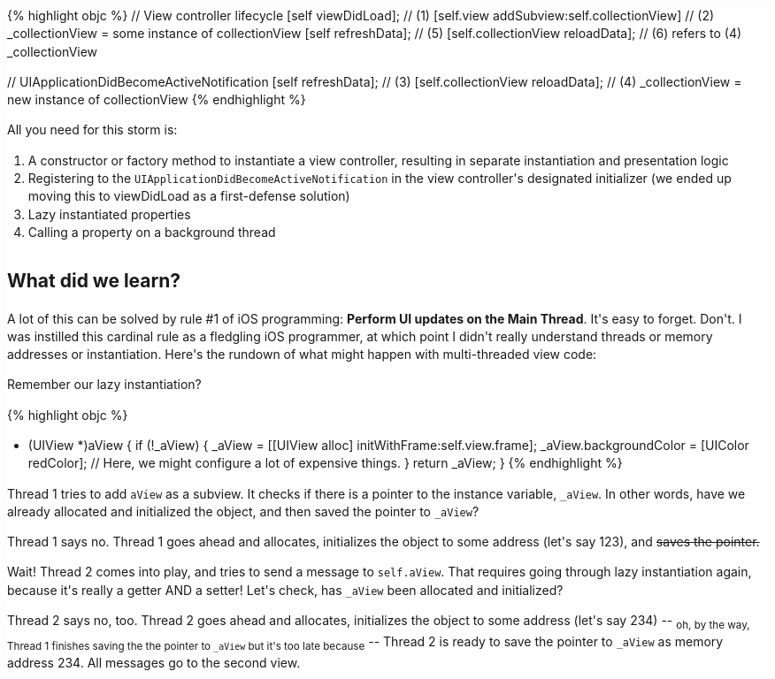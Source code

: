 {% highlight objc %}
// View controller lifecycle
[self viewDidLoad];                        // (1)
[self.view addSubview:self.collectionView] // (2) _collectionView = some instance of collectionView
[self refreshData];                        // (5)
[self.collectionView reloadData];          // (6) refers to (4) _collectionView

// UIApplicationDidBecomeActiveNotification
[self refreshData];                        // (3)
[self.collectionView reloadData];          // (4) _collectionView = new instance of collectionView
{% endhighlight %}

All you need for this storm is:

1. A constructor or factory method to instantiate a view controller, resulting in separate instantiation and presentation logic
1. Registering to the `UIApplicationDidBecomeActiveNotification` in the view controller's designated initializer (we ended up moving this to viewDidLoad as a first-defense solution)
1. Lazy instantiated properties
1. Calling a property on a background thread

## What did we learn?

A lot of this can be solved by rule #1 of iOS programming: **Perform UI updates on the Main Thread**. It's easy to forget. Don't. I was instilled this cardinal rule as a fledgling iOS programmer, at which point I didn't really understand threads or memory addresses or instantiation. Here's the rundown of what might happen with multi-threaded view code:

Remember our lazy instantiation?

{% highlight objc %}
- (UIView *)aView {
    if (!_aView) {
        _aView = [[UIView alloc] initWithFrame:self.view.frame];
        _aView.backgroundColor = [UIColor redColor];
        // Here, we might configure a lot of expensive things.
    }
    return _aView;
}
{% endhighlight %}

Thread 1 tries to add `aView` as a subview. It checks if there is a pointer to the instance variable, `_aView`. In other words, have we already allocated and initialized the object, and then saved the pointer to `_aView`?

Thread 1 says no. Thread 1 goes ahead and allocates, initializes the object to some address (let's say 123), and <del>saves the pointer.</del>

Wait! Thread 2 comes into play, and tries to send a message to `self.aView`. That requires going through lazy instantiation again, because it's really a getter AND a setter! Let's check, has `_aView` been allocated and initialized?

Thread 2 says no, too. Thread 2 goes ahead and allocates, initializes the object to some address (let's say 234) -- <sub>oh, by the way, Thread 1 finishes saving the the pointer to `_aView` but it's too late because</sub> -- Thread 2 is ready to save the pointer to `_aView` as memory address 234. All messages go to the second view.
